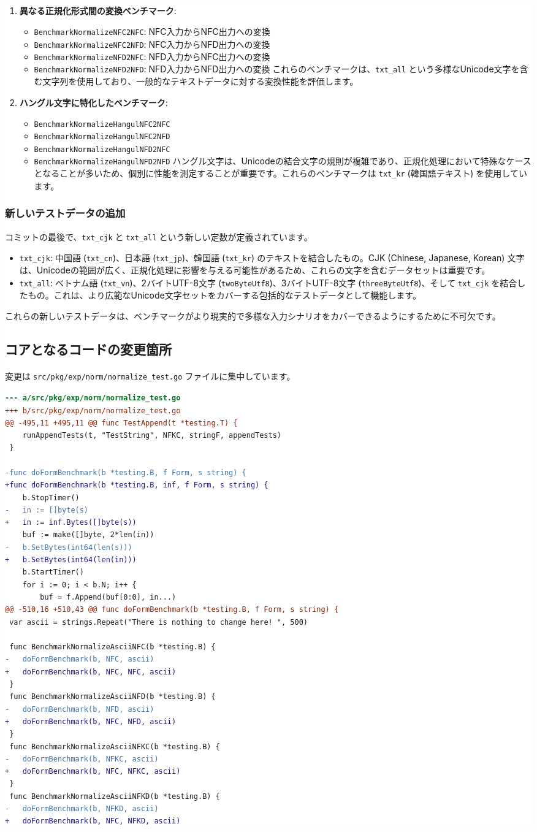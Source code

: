 1.  **異なる正規化形式間の変換ベンチマーク**:
    *   `BenchmarkNormalizeNFC2NFC`: NFC入力からNFC出力への変換
    *   `BenchmarkNormalizeNFC2NFD`: NFC入力からNFD出力への変換
    *   `BenchmarkNormalizeNFD2NFC`: NFD入力からNFC出力への変換
    *   `BenchmarkNormalizeNFD2NFD`: NFD入力からNFD出力への変換
    これらのベンチマークは、`txt_all` という多様なUnicode文字を含む文字列を使用しており、一般的なテキストデータに対する変換性能を評価します。

2.  **ハングル文字に特化したベンチマーク**:
    *   `BenchmarkNormalizeHangulNFC2NFC`
    *   `BenchmarkNormalizeHangulNFC2NFD`
    *   `BenchmarkNormalizeHangulNFD2NFC`
    *   `BenchmarkNormalizeHangulNFD2NFD`
    ハングル文字は、Unicodeの結合文字の規則が複雑であり、正規化処理において特殊なケースとなることが多いため、個別に性能を測定することが重要です。これらのベンチマークは `txt_kr` (韓国語テキスト) を使用しています。

### 新しいテストデータの追加

コミットの最後で、`txt_cjk` と `txt_all` という新しい定数が定義されています。
*   `txt_cjk`: 中国語 (`txt_cn`)、日本語 (`txt_jp`)、韓国語 (`txt_kr`) のテキストを結合したもの。CJK (Chinese, Japanese, Korean) 文字は、Unicodeの範囲が広く、正規化処理に影響を与える可能性があるため、これらの文字を含むデータセットは重要です。
*   `txt_all`: ベトナム語 (`txt_vn`)、2バイトUTF-8文字 (`twoByteUtf8`)、3バイトUTF-8文字 (`threeByteUtf8`)、そして `txt_cjk` を結合したもの。これは、より広範なUnicode文字セットをカバーする包括的なテストデータとして機能します。

これらの新しいテストデータは、ベンチマークがより現実的で多様な入力シナリオをカバーできるようにするために不可欠です。

## コアとなるコードの変更箇所

変更は `src/pkg/exp/norm/normalize_test.go` ファイルに集中しています。

```diff
--- a/src/pkg/exp/norm/normalize_test.go
+++ b/src/pkg/exp/norm/normalize_test.go
@@ -495,11 +495,11 @@ func TestAppend(t *testing.T) {
 	runAppendTests(t, "TestString", NFKC, stringF, appendTests)
 }
 
-func doFormBenchmark(b *testing.B, f Form, s string) {
+func doFormBenchmark(b *testing.B, inf, f Form, s string) {
 	b.StopTimer()
-	in := []byte(s)
+	in := inf.Bytes([]byte(s))
 	buf := make([]byte, 2*len(in))
-	b.SetBytes(int64(len(s)))
+	b.SetBytes(int64(len(in)))
 	b.StartTimer()
 	for i := 0; i < b.N; i++ {
 		buf = f.Append(buf[0:0], in...)
@@ -510,16 +510,43 @@ func doFormBenchmark(b *testing.B, f Form, s string) {
 var ascii = strings.Repeat("There is nothing to change here! ", 500)
 
 func BenchmarkNormalizeAsciiNFC(b *testing.B) {
-	doFormBenchmark(b, NFC, ascii)
+	doFormBenchmark(b, NFC, NFC, ascii)
 }
 func BenchmarkNormalizeAsciiNFD(b *testing.B) {
-	doFormBenchmark(b, NFD, ascii)
+	doFormBenchmark(b, NFC, NFD, ascii)
 }
 func BenchmarkNormalizeAsciiNFKC(b *testing.B) {
-	doFormBenchmark(b, NFKC, ascii)
+	doFormBenchmark(b, NFC, NFKC, ascii)
 }
 func BenchmarkNormalizeAsciiNFKD(b *testing.B) {
-	doFormBenchmark(b, NFKD, ascii)
+	doFormBenchmark(b, NFC, NFKD, ascii)
```